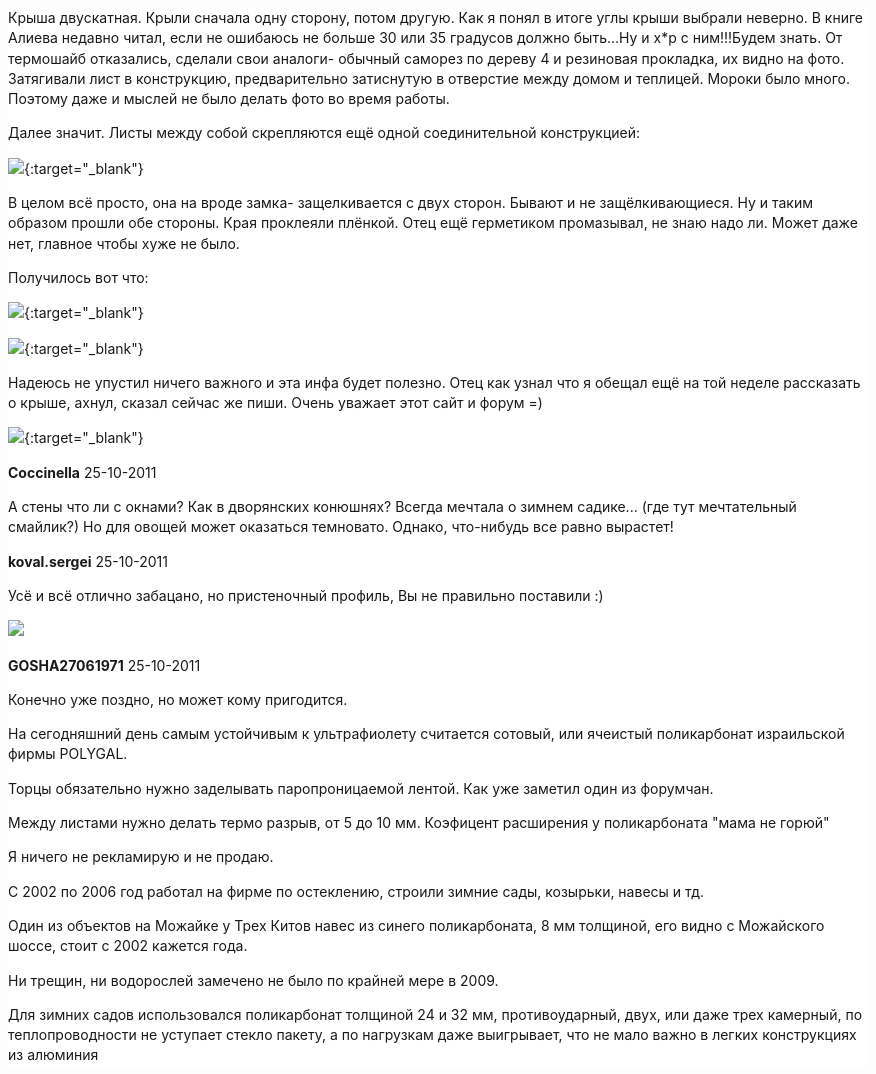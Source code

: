 Крыша двускатная. Крыли сначала одну сторону, потом другую. Как я понял в итоге углы крыши выбрали неверно. В книге Алиева недавно читал, если не ошибаюсь не больше 30 или 35 градусов должно быть…Ну и х*р с ним!!!Будем знать. От термошайб отказались, сделали свои аналоги- обычный саморез по дереву 4 и резиновая прокладка, их видно на фото. Затягивали лист в конструкцию, предварительно затиснутую в отверстие между домом и теплицей. Мороки было много. Поэтому даже и мыслей не было делать фото во время работы. 

Далее значит. Листы между собой скрепляются ещё одной соединительной конструкцией:

[![](/imagehost/thumbs/22102011368nkn.jpg)](https://t.me/ponics_ru_files/6029){:target="_blank"}

В целом всё просто, она на вроде замка- защелкивается с двух сторон. Бывают и не защёлкивающиеся. Ну и таким образом прошли обе стороны. Края проклеяли плёнкой. Отец ещё герметиком промазывал, не знаю надо ли. Может даже нет, главное чтобы хуже не было.

Получилось вот что:

[![](/imagehost/thumbs/22102011374rrr.jpg)](https://t.me/ponics_ru_files/6030){:target="_blank"}

[![](/imagehost/thumbs/22102011372.jpg)](https://t.me/ponics_ru_files/6031){:target="_blank"}

Надеюсь не упустил ничего важного и эта инфа будет полезно. Отец как узнал что я обещал ещё на той неделе рассказать о крыше, ахнул, сказал сейчас же пиши. Очень уважает этот сайт и форум =) 

[![](/attachimages/8847_22102011367.1.jpg)](https://t.me/ponics_ru_files/6032){:target="_blank"}

**Coccinella** 25-10-2011

А стены что ли с окнами? Как в дворянских конюшнях? Всегда мечтала о зимнем садике... (где тут мечтательный смайлик?) Но для овощей может оказаться темновато. Однако, что-нибудь все равно вырастет!


**koval.sergei** 25-10-2011

Усё и всё отлично забацано, но пристеночный профиль, Вы не правильно поставили :)

![](http://[http://forum.ponics.ru/index.php?action=dlattach;topic=1105.0;attach=8848;image](http://forum.ponics.ru/index.php?action=dlattach;topic=1105.0;attach=8848;image){:target="_blank"})


**GOSHA27061971** 25-10-2011

Конечно уже поздно, но может кому пригодится.

На сегодняшний день самым устойчивым к ультрафиолету считается сотовый, или ячеистый поликарбонат израильской фирмы POLYGAL.

Торцы обязательно нужно заделывать паропроницаемой лентой. Как уже заметил один из форумчан.

Между листами нужно делать термо разрыв, от 5 до 10 мм. Коэфицент расширения у поликарбоната "мама не горюй"

Я ничего не рекламирую и не продаю.

С 2002 по 2006 год работал на фирме по остеклению, строили зимние сады, козырьки, навесы и тд.

Один из объектов на Можайке у Трех Китов навес из синего поликарбоната, 8 мм толщиной, его видно с Можайского шоссе, стоит с 2002 кажется года.

Ни трещин, ни водорослей замечено не было по крайней мере в 2009.

Для зимних садов использовался поликарбонат толщиной 24 и 32 мм, противоударный, двух, или даже трех камерный, по теплопроводности не уступает стекло пакету, а по нагрузкам даже выигрывает, что не мало важно в легких конструкциях из алюминия
